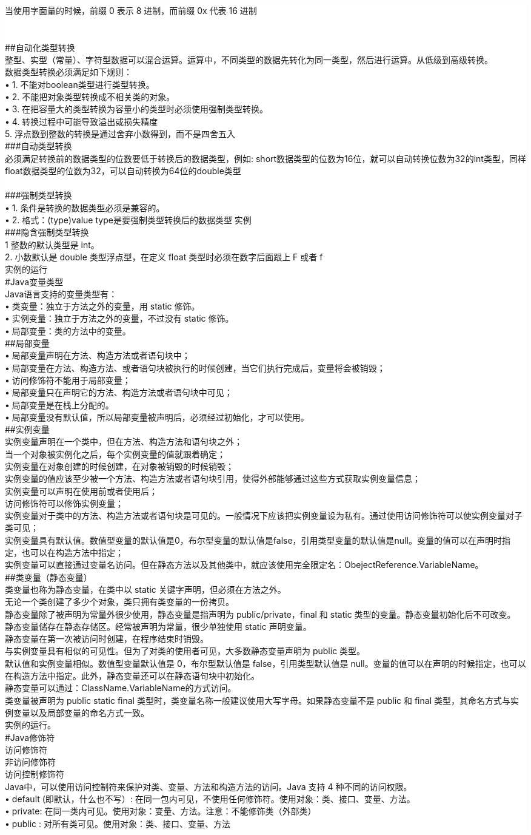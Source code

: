当使用字面量的时候，前缀 0 表示 8 进制，而前缀 0x 代表 16 进制<br>
<br>
 <br>
##自动化类型转换<br>
整型、实型（常量）、字符型数据可以混合运算。运算中，不同类型的数据先转化为同一类型，然后进行运算。从低级到高级转换。<br>
数据类型转换必须满足如下规则：<br>
•	1. 不能对boolean类型进行类型转换。<br>
•	2. 不能把对象类型转换成不相关类的对象。<br>
•	3. 在把容量大的类型转换为容量小的类型时必须使用强制类型转换。<br>
•	4. 转换过程中可能导致溢出或损失精度<br>
5. 浮点数到整数的转换是通过舍弃小数得到，而不是四舍五入<br>
###自动类型转换<br>
必须满足转换前的数据类型的位数要低于转换后的数据类型，例如: short数据类型的位数为16位，就可以自动转换位数为32的int类型，同样float数据类型的位数为32，可以自动转换为64位的double类型<br><br>
###强制类型转换<br>
•	1. 条件是转换的数据类型必须是兼容的。<br>
•	2. 格式：(type)value type是要强制类型转换后的数据类型 实例<br>
###隐含强制类型转换<br>
1 整数的默认类型是 int。	<br>
2. 小数默认是 double 类型浮点型，在定义 float 类型时必须在数字后面跟上 F 或者 f<br>
实例的运行<br>
#Java变量类型<br>
Java语言支持的变量类型有：<br>
•	类变量：独立于方法之外的变量，用 static 修饰。<br>
•	实例变量：独立于方法之外的变量，不过没有 static 修饰。<br>
•	局部变量：类的方法中的变量。<br>
##局部变量<br>
•	局部变量声明在方法、构造方法或者语句块中；<br>
•	局部变量在方法、构造方法、或者语句块被执行的时候创建，当它们执行完成后，变量将会被销毁；<br>
•	访问修饰符不能用于局部变量；<br>
•	局部变量只在声明它的方法、构造方法或者语句块中可见；<br>
•	局部变量是在栈上分配的。<br>
•	局部变量没有默认值，所以局部变量被声明后，必须经过初始化，才可以使用。<br>
##实例变量<br>
实例变量声明在一个类中，但在方法、构造方法和语句块之外；<br>
当一个对象被实例化之后，每个实例变量的值就跟着确定；<br>
实例变量在对象创建的时候创建，在对象被销毁的时候销毁；<br>
实例变量的值应该至少被一个方法、构造方法或者语句块引用，使得外部能够通过这些方式获取实例变量信息；<br>
实例变量可以声明在使用前或者使用后；<br>
访问修饰符可以修饰实例变量；<br>
实例变量对于类中的方法、构造方法或者语句块是可见的。一般情况下应该把实例变量设为私有。通过使用访问修饰符可以使实例变量对子类可见；<br>
实例变量具有默认值。数值型变量的默认值是0，布尔型变量的默认值是false，引用类型变量的默认值是null。变量的值可以在声明时指定，也可以在构造方法中指定；<br>
实例变量可以直接通过变量名访问。但在静态方法以及其他类中，就应该使用完全限定名：ObejectReference.VariableName。<br>
##类变量（静态变量）<br>
类变量也称为静态变量，在类中以 static 关键字声明，但必须在方法之外。<br>
无论一个类创建了多少个对象，类只拥有类变量的一份拷贝。<br>
静态变量除了被声明为常量外很少使用，静态变量是指声明为 public/private，final 和 static 类型的变量。静态变量初始化后不可改变。<br>
静态变量储存在静态存储区。经常被声明为常量，很少单独使用 static 声明变量。<br>
静态变量在第一次被访问时创建，在程序结束时销毁。<br>
与实例变量具有相似的可见性。但为了对类的使用者可见，大多数静态变量声明为 public 类型。<br>
默认值和实例变量相似。数值型变量默认值是 0，布尔型默认值是 false，引用类型默认值是 null。变量的值可以在声明的时候指定，也可以在构造方法中指定。此外，静态变量还可以在静态语句块中初始化。<br>
静态变量可以通过：ClassName.VariableName的方式访问。<br>
类变量被声明为 public static final 类型时，类变量名称一般建议使用大写字母。如果静态变量不是 public 和 final 类型，其命名方式与实例变量以及局部变量的命名方式一致。<br>
实例的运行。<br>
#Java修饰符<br>
访问修饰符<br>
非访问修饰符<br>
访问控制修饰符<br>
Java中，可以使用访问控制符来保护对类、变量、方法和构造方法的访问。Java 支持 4 种不同的访问权限。<br>
•	default (即默认，什么也不写）: 在同一包内可见，不使用任何修饰符。使用对象：类、接口、变量、方法。<br>
•	private: 在同一类内可见。使用对象：变量、方法。注意：不能修饰类（外部类）<br>
•	public : 对所有类可见。使用对象：类、接口、变量、方法<br>